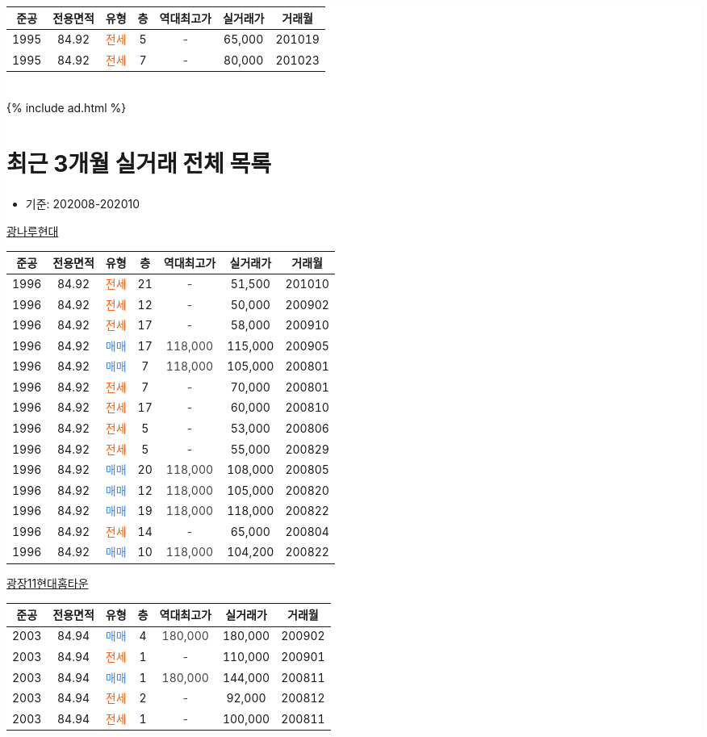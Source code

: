 |준공|전용면적|유형|층|역대최고가|실거래가|거래월|
|:---:|:---:|:---:|:---:|:---:|:---:|:---:|
|1995|84.92|<span style="color:#ff5a00">전세</span>|5|<span style="color:#444444">-</span>|65,000|201019|
|1995|84.92|<span style="color:#ff5a00">전세</span>|7|<span style="color:#444444">-</span>|80,000|201023|


<br>
{% include ad.html %}
<br>

# 최근 3개월 실거래 전체 목록
* 기준: 202008-202010


[광나루현대](https://search.naver.com/search.naver?query=%EC%84%9C%EC%9A%B8%ED%8A%B9%EB%B3%84%EC%8B%9C+%EA%B4%91%EC%A7%84%EA%B5%AC+%EA%B4%91%EC%9E%A5%EB%8F%99+%EA%B4%91%EB%82%98%EB%A3%A8%ED%98%84%EB%8C%80)

|준공|전용면적|유형|층|역대최고가|실거래가|거래월|
|:---:|:---:|:---:|:---:|:---:|:---:|:---:|
|1996|84.92|<span style="color:#ff5a00">전세</span>|21|<span style="color:#444444">-</span>|51,500|201010|
|1996|84.92|<span style="color:#ff5a00">전세</span>|12|<span style="color:#444444">-</span>|50,000|200902|
|1996|84.92|<span style="color:#ff5a00">전세</span>|17|<span style="color:#444444">-</span>|58,000|200910|
|1996|84.92|<span style="color:#4285f3">매매</span>|17|<span style="color:#444444">118,000</span>|115,000|200905|
|1996|84.92|<span style="color:#4285f3">매매</span>|7|<span style="color:#444444">118,000</span>|105,000|200801|
|1996|84.92|<span style="color:#ff5a00">전세</span>|7|<span style="color:#444444">-</span>|70,000|200801|
|1996|84.92|<span style="color:#ff5a00">전세</span>|17|<span style="color:#444444">-</span>|60,000|200810|
|1996|84.92|<span style="color:#ff5a00">전세</span>|5|<span style="color:#444444">-</span>|53,000|200806|
|1996|84.92|<span style="color:#ff5a00">전세</span>|5|<span style="color:#444444">-</span>|55,000|200829|
|1996|84.92|<span style="color:#4285f3">매매</span>|20|<span style="color:#444444">118,000</span>|108,000|200805|
|1996|84.92|<span style="color:#4285f3">매매</span>|12|<span style="color:#444444">118,000</span>|105,000|200820|
|1996|84.92|<span style="color:#4285f3">매매</span>|19|<span style="color:#444444">118,000</span>|118,000|200822|
|1996|84.92|<span style="color:#ff5a00">전세</span>|14|<span style="color:#444444">-</span>|65,000|200804|
|1996|84.92|<span style="color:#4285f3">매매</span>|10|<span style="color:#444444">118,000</span>|104,200|200822|

[광장11현대홈타운](https://search.naver.com/search.naver?query=%EC%84%9C%EC%9A%B8%ED%8A%B9%EB%B3%84%EC%8B%9C+%EA%B4%91%EC%A7%84%EA%B5%AC+%EA%B4%91%EC%9E%A5%EB%8F%99+%EA%B4%91%EC%9E%A511%ED%98%84%EB%8C%80%ED%99%88%ED%83%80%EC%9A%B4)

|준공|전용면적|유형|층|역대최고가|실거래가|거래월|
|:---:|:---:|:---:|:---:|:---:|:---:|:---:|
|2003|84.94|<span style="color:#4285f3">매매</span>|4|<span style="color:#444444">180,000</span>|180,000|200902|
|2003|84.94|<span style="color:#ff5a00">전세</span>|1|<span style="color:#444444">-</span>|110,000|200901|
|2003|84.94|<span style="color:#4285f3">매매</span>|1|<span style="color:#444444">180,000</span>|144,000|200811|
|2003|84.94|<span style="color:#ff5a00">전세</span>|2|<span style="color:#444444">-</span>|92,000|200812|
|2003|84.94|<span style="color:#ff5a00">전세</span>|1|<span style="color:#444444">-</span>|100,000|200811|
